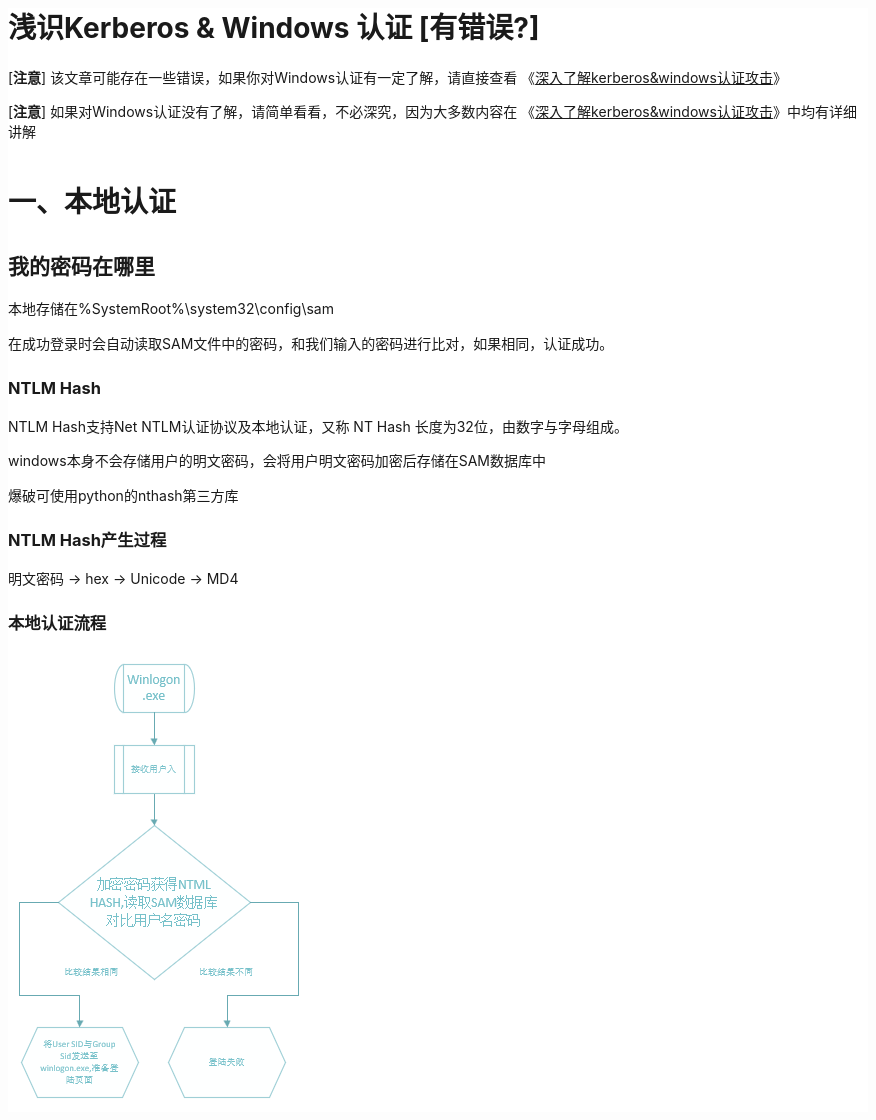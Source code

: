 # 浅识Kerberos & Windows 认证 [有错误?]



[**注意**] 该文章可能存在一些错误，如果你对Windows认证有一定了解，请直接查看 《[深入了解kerberos&windows认证攻击](./%E6%B7%B1%E5%85%A5%E4%BA%86%E8%A7%A3Kerberos&Windows%E8%AE%A4%E8%AF%81%E6%94%BB%E5%87%BB)》

[**注意**] 如果对Windows认证没有了解，请简单看看，不必深究，因为大多数内容在 《[深入了解kerberos&windows认证攻击](./%E6%B7%B1%E5%85%A5%E4%BA%86%E8%A7%A3Kerberos&Windows%E8%AE%A4%E8%AF%81%E6%94%BB%E5%87%BB)》中均有详细讲解

# 一、本地认证





## 我的密码在哪里

本地存储在%SystemRoot%\system32\config\sam

在成功登录时会自动读取SAM文件中的密码，和我们输入的密码进行比对，如果相同，认证成功。



### NTLM Hash

NTLM Hash支持Net NTLM认证协议及本地认证，又称 NT Hash
长度为32位，由数字与字母组成。

windows本身不会存储用户的明文密码，会将用户明文密码加密后存储在SAM数据库中

爆破可使用python的nthash第三方库



### NTLM Hash产生过程

明文密码 -> hex -> Unicode -> MD4



### 本地认证流程

![image.png](../assets/2021-01-20-%E6%B5%85%E8%AF%86Kerberos&windows%E8%AE%A4%E8%AF%81/image-38e09d69ff1b4425bb4bea04663d72bf.png)
